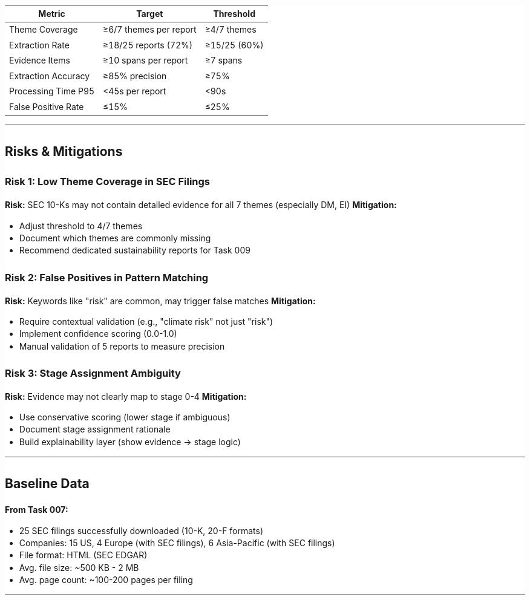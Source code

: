 | Metric | Target | Threshold |
|--------|--------|-----------|
| Theme Coverage | ≥6/7 themes per report | ≥4/7 themes |
| Extraction Rate | ≥18/25 reports (72%) | ≥15/25 (60%) |
| Evidence Items | ≥10 spans per report | ≥7 spans |
| Extraction Accuracy | ≥85% precision | ≥75% |
| Processing Time P95 | <45s per report | <90s |
| False Positive Rate | ≤15% | ≤25% |

---

## Risks & Mitigations

### Risk 1: Low Theme Coverage in SEC Filings
**Risk:** SEC 10-Ks may not contain detailed evidence for all 7 themes (especially DM, EI)
**Mitigation:**
- Adjust threshold to 4/7 themes
- Document which themes are commonly missing
- Recommend dedicated sustainability reports for Task 009

### Risk 2: False Positives in Pattern Matching
**Risk:** Keywords like "risk" are common, may trigger false matches
**Mitigation:**
- Require contextual validation (e.g., "climate risk" not just "risk")
- Implement confidence scoring (0.0-1.0)
- Manual validation of 5 reports to measure precision

### Risk 3: Stage Assignment Ambiguity
**Risk:** Evidence may not clearly map to stage 0-4
**Mitigation:**
- Use conservative scoring (lower stage if ambiguous)
- Document stage assignment rationale
- Build explainability layer (show evidence → stage logic)

---

## Baseline Data

**From Task 007:**
- 25 SEC filings successfully downloaded (10-K, 20-F formats)
- Companies: 15 US, 4 Europe (with SEC filings), 6 Asia-Pacific (with SEC filings)
- File format: HTML (SEC EDGAR)
- Avg. file size: ~500 KB - 2 MB
- Avg. page count: ~100-200 pages per filing

---
